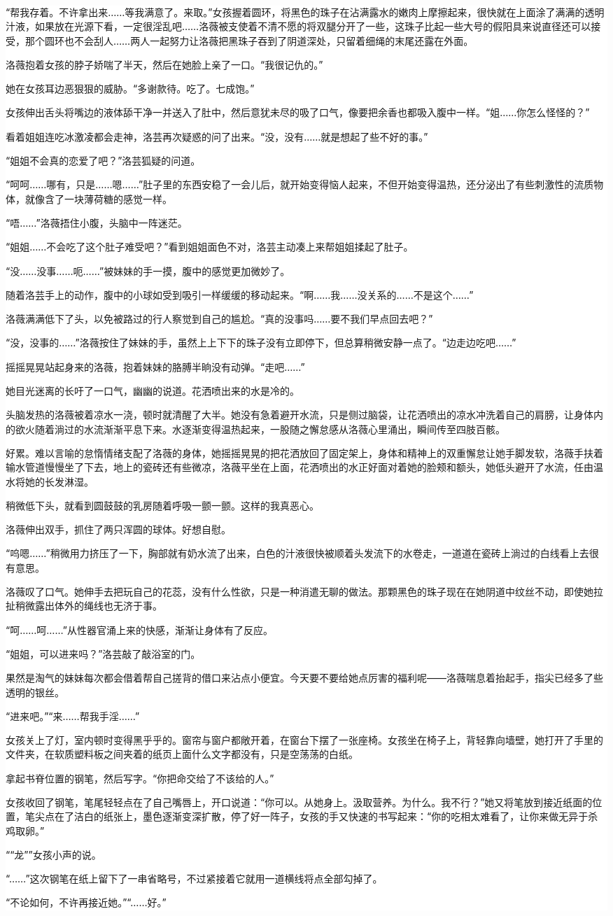 “帮我存着。不许拿出来……等我满意了。来取。”女孩握着圆环，将黑色的珠子在沾满露水的嫩肉上摩擦起来，很快就在上面涂了满满的透明汁液，如果放在光源下看，一定很淫乱吧……洛薇被支使着不清不愿的将双腿分开了一些，这珠子比起一些大号的假阳具来说直径还可以接受，那个圆环也不会刮人……两人一起努力让洛薇把黑珠子吞到了阴道深处，只留着细绳的末尾还露在外面。

洛薇抱着女孩的脖子娇喘了半天，然后在她脸上亲了一口。“我很记仇的。”

她在女孩耳边恶狠狠的威胁。“多谢款待。吃了。七成饱。”

女孩伸出舌头将嘴边的液体舔干净一并送入了肚中，然后意犹未尽的吸了口气，像要把余香也都吸入腹中一样。“姐……你怎么怪怪的？”

看着姐姐连吃冰激凌都会走神，洛芸再次疑惑的问了出来。“没，没有……就是想起了些不好的事。”

“姐姐不会真的恋爱了吧？”洛芸狐疑的问道。

“呵呵……哪有，只是……嗯……”肚子里的东西安稳了一会儿后，就开始变得恼人起来，不但开始变得温热，还分泌出了有些刺激性的流质物体，就像含了一块薄荷糖的感觉一样。

“唔……”洛薇捂住小腹，头脑中一阵迷茫。

“姐姐……不会吃了这个肚子难受吧？”看到姐姐面色不对，洛芸主动凑上来帮姐姐揉起了肚子。

“没……没事……呃……”被妹妹的手一摸，腹中的感觉更加微妙了。

随着洛芸手上的动作，腹中的小球如受到吸引一样缓缓的移动起来。“啊……我……没关系的……不是这个……”

洛薇满满低下了头，以免被路过的行人察觉到自己的尴尬。“真的没事吗……要不我们早点回去吧？”

“没，没事的……”洛薇按住了妹妹的手，虽然上上下下的珠子没有立即停下，但总算稍微安静一点了。“边走边吃吧……”

摇摇晃晃站起身来的洛薇，抱着妹妹的胳膊半晌没有动弹。“走吧……”

她目光迷离的长吁了一口气，幽幽的说道。花洒喷出来的水是冷的。

头脑发热的洛薇被着凉水一浇，顿时就清醒了大半。她没有急着避开水流，只是侧过脑袋，让花洒喷出的凉水冲洗着自己的肩膀，让身体内的欲火随着淌过的水流渐渐平息下来。水逐渐变得温热起来，一股随之懈怠感从洛薇心里涌出，瞬间传至四肢百骸。

好累。难以言喻的怠惰情绪支配了洛薇的身体，她摇摇晃晃的把花洒放回了固定架上，身体和精神上的双重懈怠让她手脚发软，洛薇手扶着输水管道慢慢坐了下去，地上的瓷砖还有些微凉，洛薇平坐在上面，花洒喷出的水正好面对着她的脸颊和额头，她低头避开了水流，任由温水将她的长发淋湿。

稍微低下头，就看到圆鼓鼓的乳房随着呼吸一颤一颤。这样的我真恶心。

洛薇伸出双手，抓住了两只浑圆的球体。好想自慰。

“呜嗯……”稍微用力挤压了一下，胸部就有奶水流了出来，白色的汁液很快被顺着头发流下的水卷走，一道道在瓷砖上淌过的白线看上去很有意思。

洛薇叹了口气。她伸手去把玩自己的花蕊，没有什么性欲，只是一种消遣无聊的做法。那颗黑色的珠子现在在她阴道中纹丝不动，即使她拉扯稍微露出体外的绳线也无济于事。

“呵……呵……”从性器官涌上来的快感，渐渐让身体有了反应。

“姐姐，可以进来吗？”洛芸敲了敲浴室的门。

果然是淘气的妹妹每次都会借着帮自己搓背的借口来沾点小便宜。今天要不要给她点厉害的福利呢——洛薇喘息着抬起手，指尖已经多了些透明的银丝。

“进来吧。”“来……帮我手淫……”

女孩关上了灯，室内顿时变得黑乎乎的。窗帘与窗户都敞开着，在窗台下摆了一张座椅。女孩坐在椅子上，背轻靠向墙壁，她打开了手里的文件夹，在软质塑料板之间夹着的纸页上面什么文字都没有，只是空荡荡的白纸。

拿起书脊位置的钢笔，然后写字。“你把命交给了不该给的人。”

女孩收回了钢笔，笔尾轻轻点在了自己嘴唇上，开口说道：“你可以。从她身上。汲取营养。为什么。我不行？”她又将笔放到接近纸面的位置，笔尖点在了洁白的纸张上，墨色逐渐变深扩散，停了好一阵子，女孩的手又快速的书写起来：“你的吃相太难看了，让你来做无异于杀鸡取卵。”

““龙””女孩小声的说。

“……”这次钢笔在纸上留下了一串省略号，不过紧接着它就用一道横线将点全部勾掉了。

“不论如何，不许再接近她。”“……好。”

